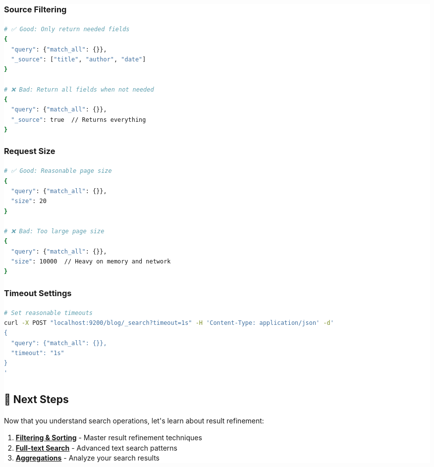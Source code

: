 ### Source Filtering

```bash
# ✅ Good: Only return needed fields
{
  "query": {"match_all": {}},
  "_source": ["title", "author", "date"]
}

# ❌ Bad: Return all fields when not needed
{
  "query": {"match_all": {}},
  "_source": true  // Returns everything
}
```

### Request Size

```bash
# ✅ Good: Reasonable page size
{
  "query": {"match_all": {}},
  "size": 20
}

# ❌ Bad: Too large page size
{
  "query": {"match_all": {}},
  "size": 10000  // Heavy on memory and network
}
```

### Timeout Settings

```bash
# Set reasonable timeouts
curl -X POST "localhost:9200/blog/_search?timeout=1s" -H 'Content-Type: application/json' -d'
{
  "query": {"match_all": {}},
  "timeout": "1s"
}
'
```

## 🔗 Next Steps

Now that you understand search operations, let's learn about result refinement:

1. **[Filtering & Sorting](filtering-sorting.md)** - Master result refinement techniques
2. **[Full-text Search](../04-advanced-search/full-text-search.md)** - Advanced text search patterns
3. **[Aggregations](../04-advanced-search/aggregations.md)** - Analyze your search results
